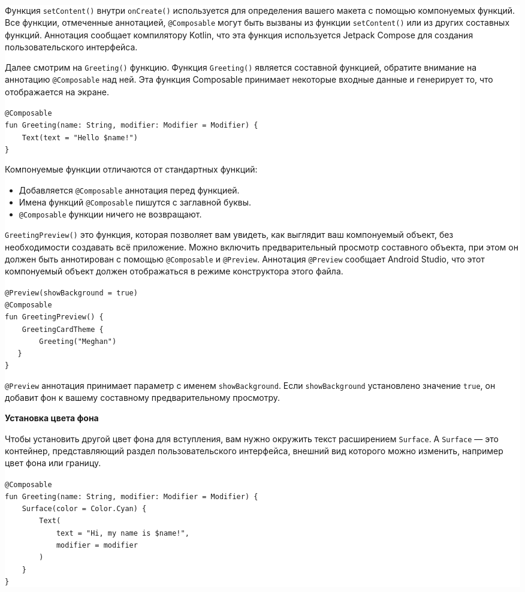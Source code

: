 Функция `setContent()` внутри `onCreate()` используется для определения вашего макета с помощью компонуемых функций. Все функции, отмеченные аннотацией, `@Composable` могут быть вызваны из функции `setContent()` или из других составных функций. Аннотация сообщает компилятору Kotlin, что эта функция используется Jetpack Compose для создания пользовательского интерфейса.

Далее смотрим на `Greeting()` функцию. Функция `Greeting()` является составной функцией, обратите внимание на аннотацию `@Composable` над ней. Эта функция Composable принимает некоторые входные данные и генерирует то, что отображается на экране.

```
@Composable
fun Greeting(name: String, modifier: Modifier = Modifier) {
    Text(text = "Hello $name!")
}
```

Компонуемые функции отличаются от стандартных функций:

- Добавляется `@Composable` аннотация перед функцией.
- Имена функций `@Composable` пишутся с заглавной буквы.
- `@Composable` функции ничего не возвращают.

`GreetingPreview()` это функция, которая позволяет вам увидеть, как выглядит ваш компонуемый объект, без необходимости создавать всё приложение. Можно включить предварительный просмотр составного объекта, при этом он должен быть аннотирован с помощью `@Composable` и `@Preview`. Аннотация `@Preview` сообщает Android Studio, что этот компонуемый объект должен отображаться в режиме конструктора этого файла.

```
@Preview(showBackground = true)
@Composable
fun GreetingPreview() {
    GreetingCardTheme {
        Greeting("Meghan")
   }
}
```

`@Preview` аннотация принимает параметр с именем `showBackground`. Если `showBackground` установлено значение `true`, он добавит фон к вашему составному предварительному просмотру.

**Установка цвета фона**

Чтобы установить другой цвет фона для вступления, вам нужно окружить текст расширением `Surface`. A `Surface` — это контейнер, представляющий раздел пользовательского интерфейса, внешний вид которого можно изменить, например цвет фона или границу.

```
@Composable
fun Greeting(name: String, modifier: Modifier = Modifier) {
    Surface(color = Color.Cyan) {
        Text(
            text = "Hi, my name is $name!",
            modifier = modifier
        )
    }
}
```
